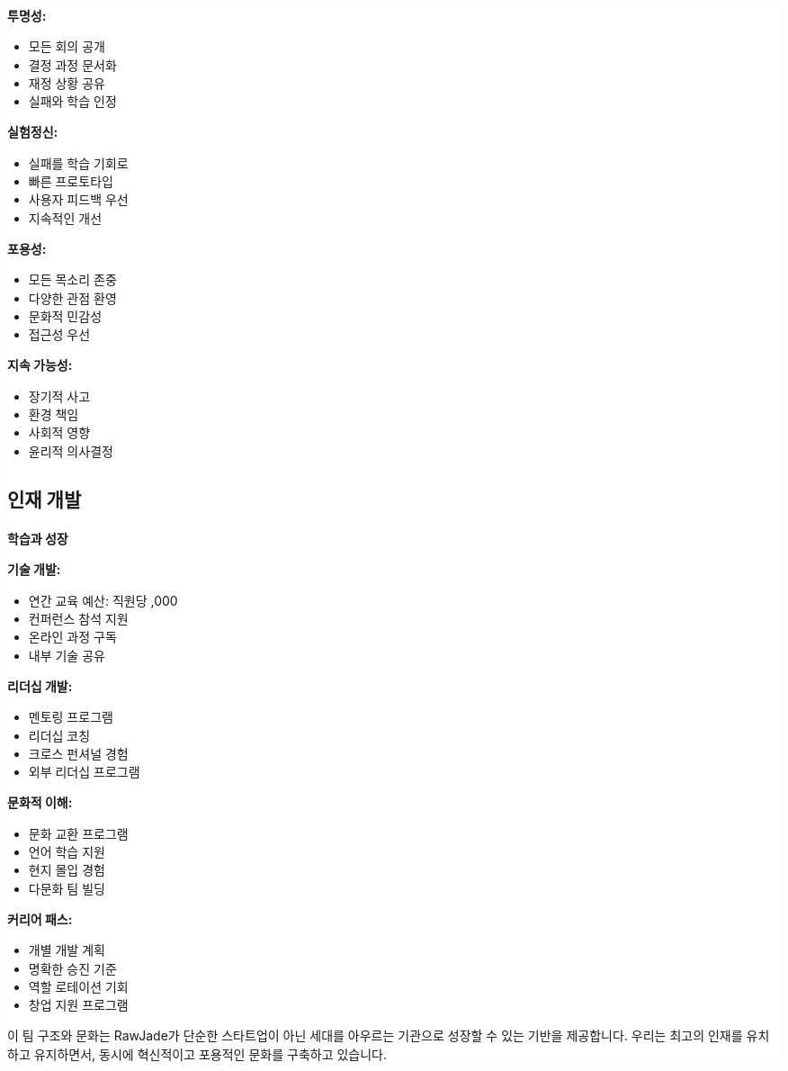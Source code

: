 **투명성:**
- 모든 회의 공개
- 결정 과정 문서화
- 재정 상황 공유
- 실패와 학습 인정

**실험정신:**
- 실패를 학습 기회로
- 빠른 프로토타입
- 사용자 피드백 우선
- 지속적인 개선

**포용성:**
- 모든 목소리 존중
- 다양한 관점 환영
- 문화적 민감성
- 접근성 우선

**지속 가능성:**
- 장기적 사고
- 환경 책임
- 사회적 영향
- 윤리적 의사결정

## 인재 개발

**학습과 성장**

**기술 개발:**
- 연간 교육 예산: 직원당 ,000
- 컨퍼런스 참석 지원
- 온라인 과정 구독
- 내부 기술 공유

**리더십 개발:**
- 멘토링 프로그램
- 리더십 코칭
- 크로스 펀셔널 경험
- 외부 리더십 프로그램

**문화적 이해:**
- 문화 교환 프로그램
- 언어 학습 지원
- 현지 몰입 경험
- 다문화 팀 빌딩

**커리어 패스:**
- 개별 개발 계획
- 명확한 승진 기준
- 역할 로테이션 기회
- 창업 지원 프로그램

이 팀 구조와 문화는 RawJade가 단순한 스타트업이 아닌 세대를 아우르는 기관으로 성장할 수 있는 기반을 제공합니다. 우리는 최고의 인재를 유치하고 유지하면서, 동시에 혁신적이고 포용적인 문화를 구축하고 있습니다.
